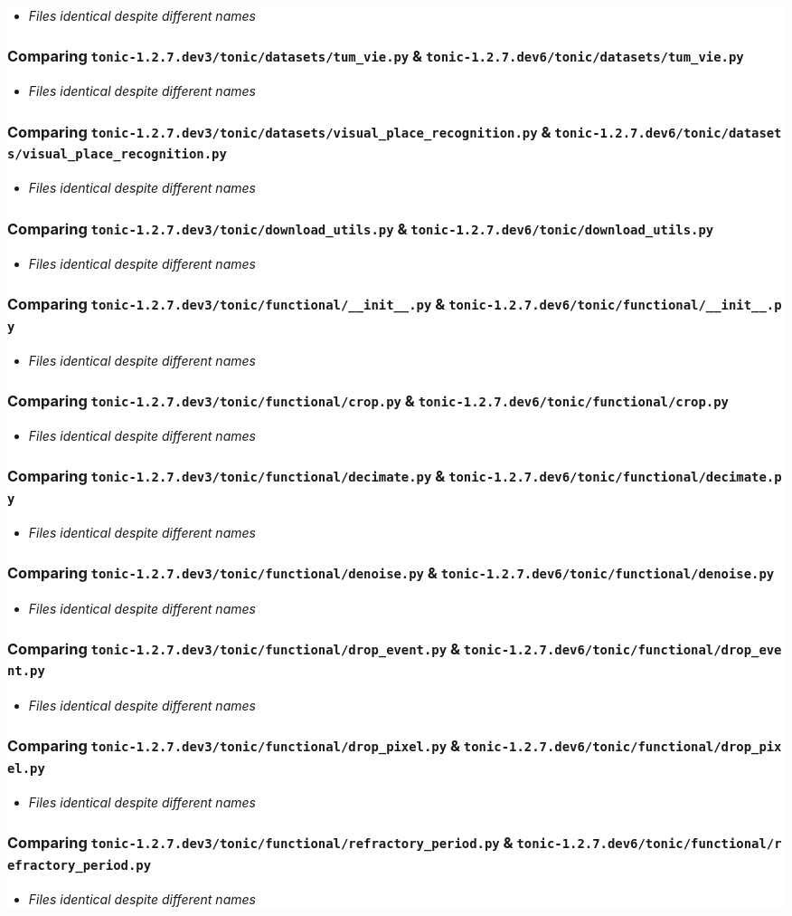 * *Files identical despite different names*

### Comparing `tonic-1.2.7.dev3/tonic/datasets/tum_vie.py` & `tonic-1.2.7.dev6/tonic/datasets/tum_vie.py`

 * *Files identical despite different names*

### Comparing `tonic-1.2.7.dev3/tonic/datasets/visual_place_recognition.py` & `tonic-1.2.7.dev6/tonic/datasets/visual_place_recognition.py`

 * *Files identical despite different names*

### Comparing `tonic-1.2.7.dev3/tonic/download_utils.py` & `tonic-1.2.7.dev6/tonic/download_utils.py`

 * *Files identical despite different names*

### Comparing `tonic-1.2.7.dev3/tonic/functional/__init__.py` & `tonic-1.2.7.dev6/tonic/functional/__init__.py`

 * *Files identical despite different names*

### Comparing `tonic-1.2.7.dev3/tonic/functional/crop.py` & `tonic-1.2.7.dev6/tonic/functional/crop.py`

 * *Files identical despite different names*

### Comparing `tonic-1.2.7.dev3/tonic/functional/decimate.py` & `tonic-1.2.7.dev6/tonic/functional/decimate.py`

 * *Files identical despite different names*

### Comparing `tonic-1.2.7.dev3/tonic/functional/denoise.py` & `tonic-1.2.7.dev6/tonic/functional/denoise.py`

 * *Files identical despite different names*

### Comparing `tonic-1.2.7.dev3/tonic/functional/drop_event.py` & `tonic-1.2.7.dev6/tonic/functional/drop_event.py`

 * *Files identical despite different names*

### Comparing `tonic-1.2.7.dev3/tonic/functional/drop_pixel.py` & `tonic-1.2.7.dev6/tonic/functional/drop_pixel.py`

 * *Files identical despite different names*

### Comparing `tonic-1.2.7.dev3/tonic/functional/refractory_period.py` & `tonic-1.2.7.dev6/tonic/functional/refractory_period.py`

 * *Files identical despite different names*
